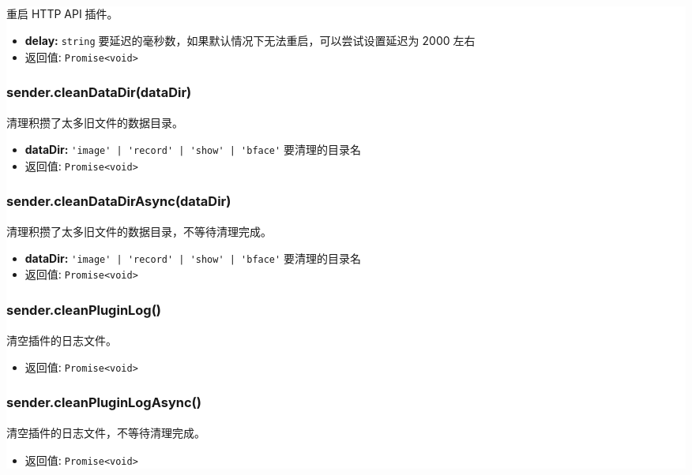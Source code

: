 重启 HTTP API 插件。

- **delay:** `string` 要延迟的毫秒数，如果默认情况下无法重启，可以尝试设置延迟为 2000 左右
- 返回值: `Promise<void>`

### sender.cleanDataDir(dataDir) <Badge text="CQHTTP 3.3.4"/>

清理积攒了太多旧文件的数据目录。

- **dataDir:** `'image' | 'record' | 'show' | 'bface'` 要清理的目录名
- 返回值: `Promise<void>`

### sender.cleanDataDirAsync(dataDir) <Badge text="CQHTTP 3.3.4"/>

清理积攒了太多旧文件的数据目录，不等待清理完成。

- **dataDir:** `'image' | 'record' | 'show' | 'bface'` 要清理的目录名
- 返回值: `Promise<void>`

### sender.cleanPluginLog() <Badge text="CQHTTP 4.1"/>

清空插件的日志文件。

- 返回值: `Promise<void>`

### sender.cleanPluginLogAsync() <Badge text="CQHTTP 4.1"/>

清空插件的日志文件，不等待清理完成。

- 返回值: `Promise<void>`

